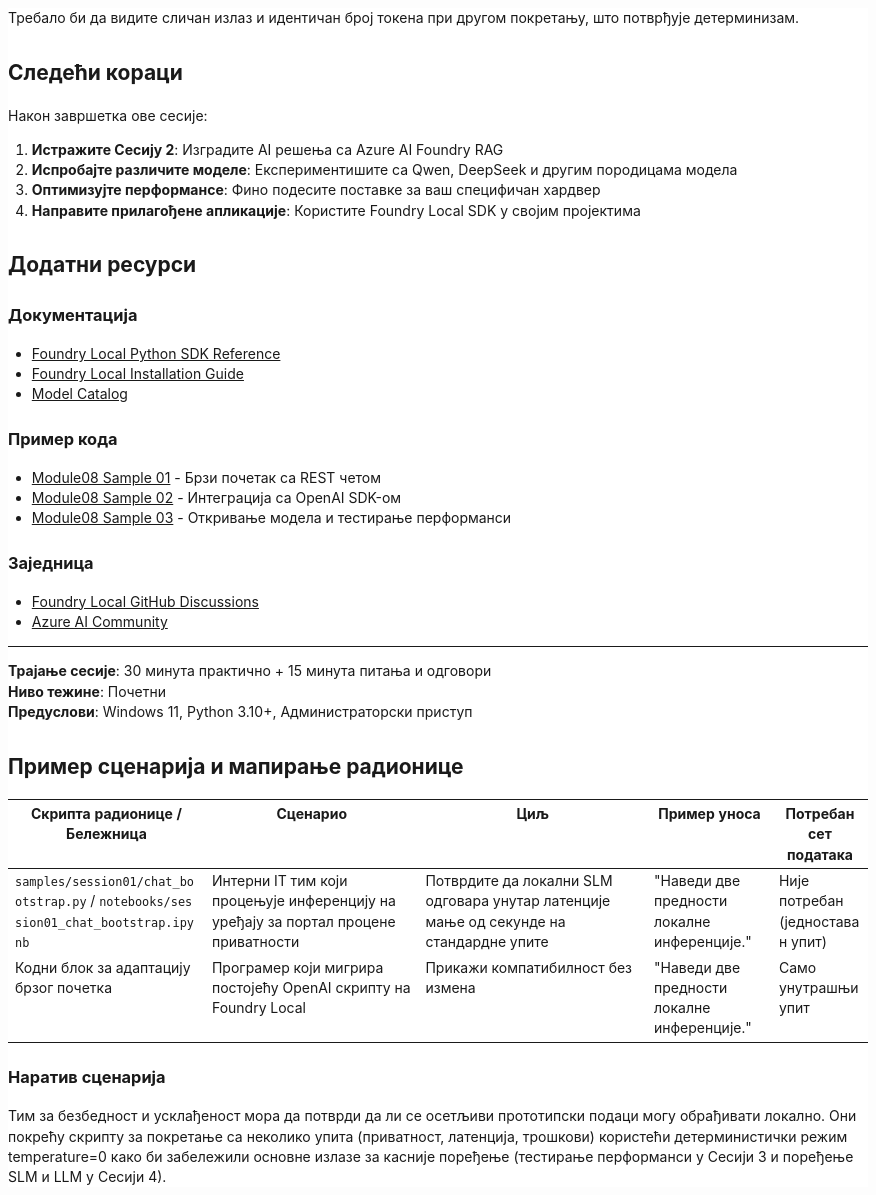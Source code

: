 Требало би да видите сличан излаз и идентичан број токена при другом покретању, што потврђује детерминизам.

## Следећи кораци

Након завршетка ове сесије:

1. **Истражите Сесију 2**: Изградите AI решења са Azure AI Foundry RAG
2. **Испробајте различите моделе**: Експериментишите са Qwen, DeepSeek и другим породицама модела
3. **Оптимизујте перформансе**: Фино подесите поставке за ваш специфичан хардвер
4. **Направите прилагођене апликације**: Користите Foundry Local SDK у својим пројектима

## Додатни ресурси

### Документација
- [Foundry Local Python SDK Reference](https://learn.microsoft.com/en-us/azure/ai-foundry/foundry-local/reference/reference-sdk?pivots=programming-language-python)
- [Foundry Local Installation Guide](https://learn.microsoft.com/en-us/azure/ai-foundry/foundry-local/install)
- [Model Catalog](https://learn.microsoft.com/en-us/azure/ai-foundry/foundry-local/models)

### Пример кода
- [Module08 Sample 01](./samples/01/README.md) - Брзи почетак са REST четом
- [Module08 Sample 02](./samples/02/README.md) - Интеграција са OpenAI SDK-ом
- [Module08 Sample 03](./samples/03/README.md) - Откривање модела и тестирање перформанси

### Заједница
- [Foundry Local GitHub Discussions](https://github.com/microsoft/Foundry-Local/discussions)
- [Azure AI Community](https://techcommunity.microsoft.com/category/artificialintelligence)

---

**Трајање сесије**: 30 минута практично + 15 минута питања и одговори  
**Ниво тежине**: Почетни  
**Предуслови**: Windows 11, Python 3.10+, Администраторски приступ  

## Пример сценарија и мапирање радионице

| Скрипта радионице / Бележница | Сценарио | Циљ | Пример уноса | Потребан сет података |
|-------------------------------|----------|-----|--------------|-----------------------|
| `samples/session01/chat_bootstrap.py` / `notebooks/session01_chat_bootstrap.ipynb` | Интерни IT тим који процењује инференцију на уређају за портал процене приватности | Потврдите да локални SLM одговара унутар латенције мање од секунде на стандардне упите | "Наведи две предности локалне инференције." | Није потребан (једноставан упит) |
| Кодни блок за адаптацију брзог почетка | Програмер који мигрира постојећу OpenAI скрипту на Foundry Local | Прикажи компатибилност без измена | "Наведи две предности локалне инференције." | Само унутрашњи упит |

### Наратив сценарија
Тим за безбедност и усклађеност мора да потврди да ли се осетљиви прототипски подаци могу обрађивати локално. Они покрећу скрипту за покретање са неколико упита (приватност, латенција, трошкови) користећи детерминистички режим temperature=0 како би забележили основне излазе за касније поређење (тестирање перформанси у Сесији 3 и поређење SLM и LLM у Сесији 4).
